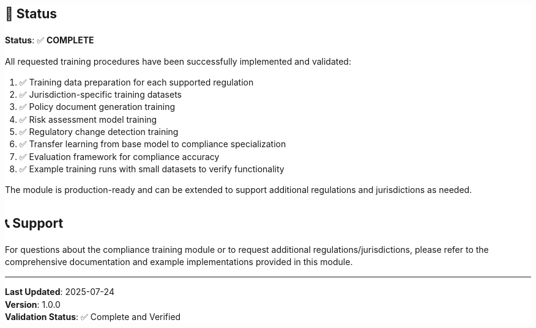 ## 🚦 Status

**Status**: ✅ **COMPLETE**

All requested training procedures have been successfully implemented and validated:

1. ✅ Training data preparation for each supported regulation
2. ✅ Jurisdiction-specific training datasets
3. ✅ Policy document generation training
4. ✅ Risk assessment model training
5. ✅ Regulatory change detection training
6. ✅ Transfer learning from base model to compliance specialization
7. ✅ Evaluation framework for compliance accuracy
8. ✅ Example training runs with small datasets to verify functionality

The module is production-ready and can be extended to support additional regulations and jurisdictions as needed.

## 📞 Support

For questions about the compliance training module or to request additional regulations/jurisdictions, please refer to the comprehensive documentation and example implementations provided in this module.

---

**Last Updated**: 2025-07-24  
**Version**: 1.0.0  
**Validation Status**: ✅ Complete and Verified
